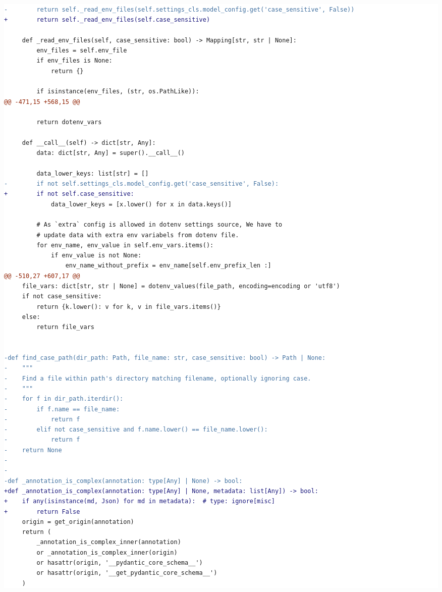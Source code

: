 ```diff
-        return self._read_env_files(self.settings_cls.model_config.get('case_sensitive', False))
+        return self._read_env_files(self.case_sensitive)
 
     def _read_env_files(self, case_sensitive: bool) -> Mapping[str, str | None]:
         env_files = self.env_file
         if env_files is None:
             return {}
 
         if isinstance(env_files, (str, os.PathLike)):
@@ -471,15 +568,15 @@
 
         return dotenv_vars
 
     def __call__(self) -> dict[str, Any]:
         data: dict[str, Any] = super().__call__()
 
         data_lower_keys: list[str] = []
-        if not self.settings_cls.model_config.get('case_sensitive', False):
+        if not self.case_sensitive:
             data_lower_keys = [x.lower() for x in data.keys()]
 
         # As `extra` config is allowed in dotenv settings source, We have to
         # update data with extra env variabels from dotenv file.
         for env_name, env_value in self.env_vars.items():
             if env_value is not None:
                 env_name_without_prefix = env_name[self.env_prefix_len :]
@@ -510,27 +607,17 @@
     file_vars: dict[str, str | None] = dotenv_values(file_path, encoding=encoding or 'utf8')
     if not case_sensitive:
         return {k.lower(): v for k, v in file_vars.items()}
     else:
         return file_vars
 
 
-def find_case_path(dir_path: Path, file_name: str, case_sensitive: bool) -> Path | None:
-    """
-    Find a file within path's directory matching filename, optionally ignoring case.
-    """
-    for f in dir_path.iterdir():
-        if f.name == file_name:
-            return f
-        elif not case_sensitive and f.name.lower() == file_name.lower():
-            return f
-    return None
-
-
-def _annotation_is_complex(annotation: type[Any] | None) -> bool:
+def _annotation_is_complex(annotation: type[Any] | None, metadata: list[Any]) -> bool:
+    if any(isinstance(md, Json) for md in metadata):  # type: ignore[misc]
+        return False
     origin = get_origin(annotation)
     return (
         _annotation_is_complex_inner(annotation)
         or _annotation_is_complex_inner(origin)
         or hasattr(origin, '__pydantic_core_schema__')
         or hasattr(origin, '__get_pydantic_core_schema__')
     )
```
